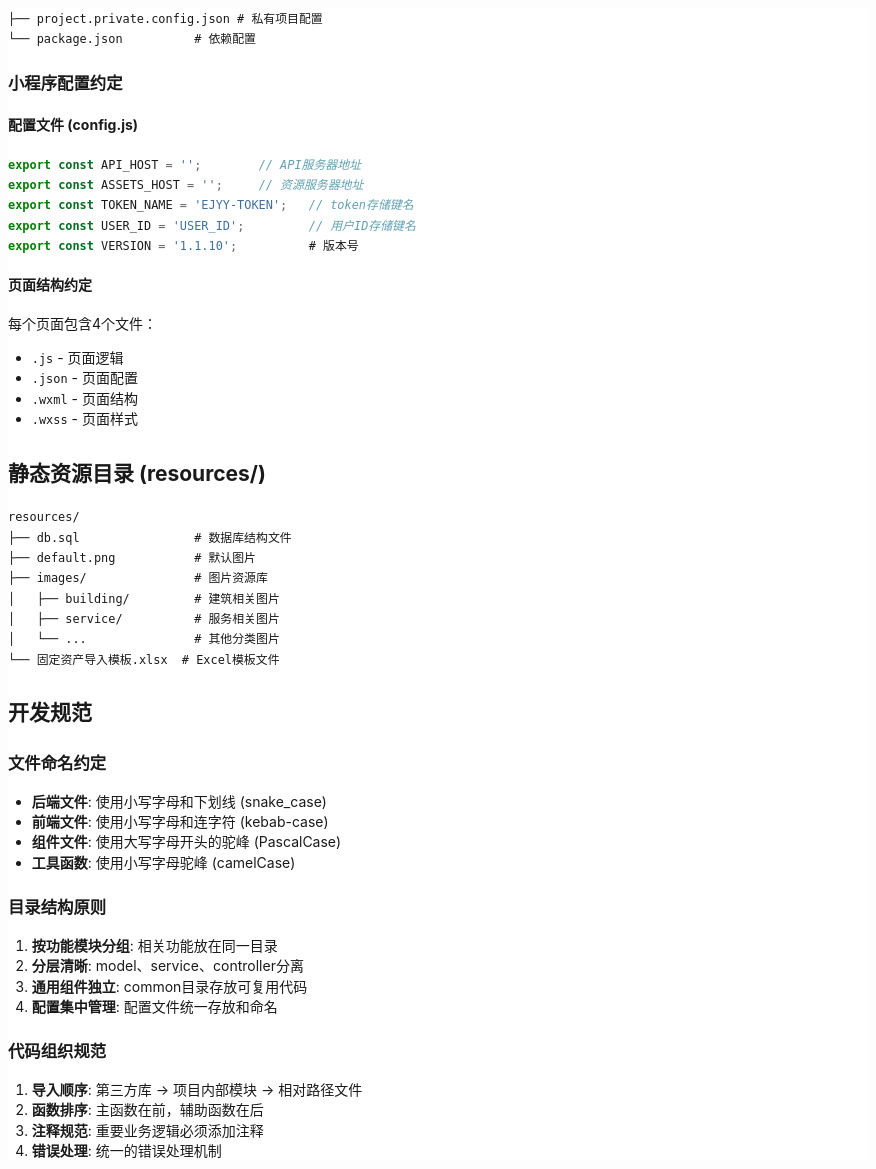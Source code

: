 ```
├── project.private.config.json # 私有项目配置
└── package.json          # 依赖配置
```

### 小程序配置约定

#### 配置文件 (config.js)
```javascript
export const API_HOST = '';        // API服务器地址
export const ASSETS_HOST = '';     // 资源服务器地址  
export const TOKEN_NAME = 'EJYY-TOKEN';   // token存储键名
export const USER_ID = 'USER_ID';         // 用户ID存储键名
export const VERSION = '1.1.10';          # 版本号
```

#### 页面结构约定
每个页面包含4个文件：
- `.js` - 页面逻辑
- `.json` - 页面配置
- `.wxml` - 页面结构
- `.wxss` - 页面样式

## 静态资源目录 (resources/)

```
resources/
├── db.sql                # 数据库结构文件
├── default.png           # 默认图片
├── images/               # 图片资源库
│   ├── building/         # 建筑相关图片
│   ├── service/          # 服务相关图片
│   └── ...               # 其他分类图片
└── 固定资产导入模板.xlsx  # Excel模板文件
```

## 开发规范

### 文件命名约定
- **后端文件**: 使用小写字母和下划线 (snake_case)
- **前端文件**: 使用小写字母和连字符 (kebab-case)
- **组件文件**: 使用大写字母开头的驼峰 (PascalCase)
- **工具函数**: 使用小写字母驼峰 (camelCase)

### 目录结构原则
1. **按功能模块分组**: 相关功能放在同一目录
2. **分层清晰**: model、service、controller分离
3. **通用组件独立**: common目录存放可复用代码
4. **配置集中管理**: 配置文件统一存放和命名

### 代码组织规范
1. **导入顺序**: 第三方库 -> 项目内部模块 -> 相对路径文件
2. **函数排序**: 主函数在前，辅助函数在后
3. **注释规范**: 重要业务逻辑必须添加注释
4. **错误处理**: 统一的错误处理机制
